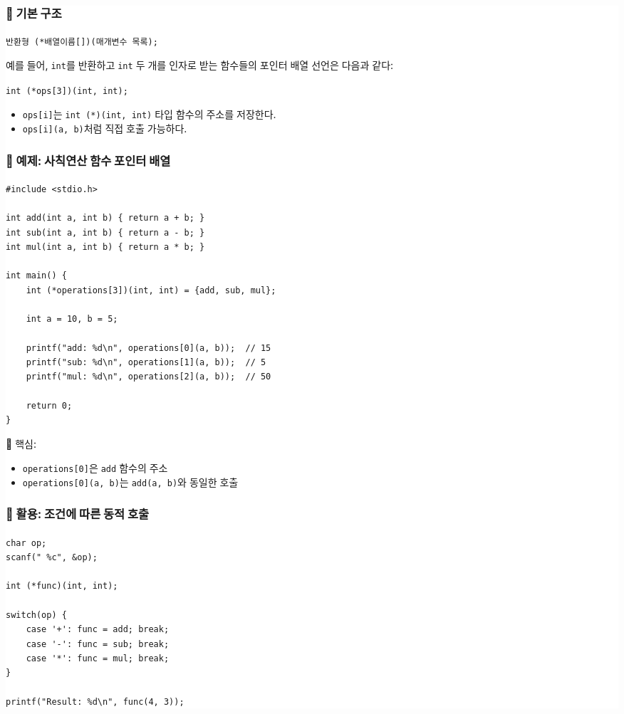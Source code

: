 ### 🔧 기본 구조

```
반환형 (*배열이름[])(매개변수 목록);
```

예를 들어, `int`를 반환하고 `int` 두 개를 인자로 받는 함수들의 포인터 배열 선언은 다음과 같다:

```
int (*ops[3])(int, int);
```

- `ops[i]`는 `int (*)(int, int)` 타입 함수의 주소를 저장한다.
- `ops[i](a, b)`처럼 직접 호출 가능하다.

### 🧪 예제: 사칙연산 함수 포인터 배열

```
#include <stdio.h>

int add(int a, int b) { return a + b; }
int sub(int a, int b) { return a - b; }
int mul(int a, int b) { return a * b; }

int main() {
    int (*operations[3])(int, int) = {add, sub, mul};

    int a = 10, b = 5;

    printf("add: %d\n", operations[0](a, b));  // 15
    printf("sub: %d\n", operations[1](a, b));  // 5
    printf("mul: %d\n", operations[2](a, b));  // 50

    return 0;
}
```

📌 핵심:

- `operations[0]`은 `add` 함수의 주소
- `operations[0](a, b)`는 `add(a, b)`와 동일한 호출

### 🧠 활용: 조건에 따른 동적 호출

```
char op;
scanf(" %c", &op);

int (*func)(int, int);

switch(op) {
    case '+': func = add; break;
    case '-': func = sub; break;
    case '*': func = mul; break;
}

printf("Result: %d\n", func(4, 3));
```
